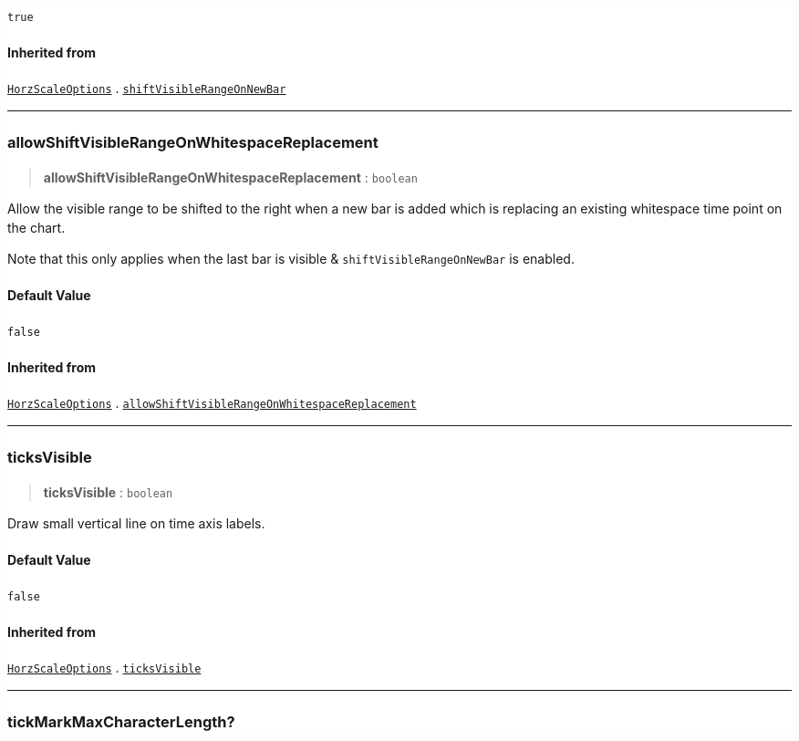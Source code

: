`true`

#### Inherited from[​](TimeScaleOptions.html#inherited-from-13 "Direct link to Inherited from")

[`HorzScaleOptions`](HorzScaleOptions.md) . [`shiftVisibleRangeOnNewBar`](HorzScaleOptions.html#shiftvisiblerangeonnewbar)

* * *

### allowShiftVisibleRangeOnWhitespaceReplacement[​](TimeScaleOptions.html#allowshiftvisiblerangeonwhitespacereplacement "Direct link to allowShiftVisibleRangeOnWhitespaceReplacement")

> **allowShiftVisibleRangeOnWhitespaceReplacement** : `boolean`

Allow the visible range to be shifted to the right when a new bar is added which is replacing an existing whitespace time point on the chart.

Note that this only applies when the last bar is visible & `shiftVisibleRangeOnNewBar` is enabled.

#### Default Value[​](TimeScaleOptions.html#default-value-14 "Direct link to Default Value")

`false`

#### Inherited from[​](TimeScaleOptions.html#inherited-from-14 "Direct link to Inherited from")

[`HorzScaleOptions`](HorzScaleOptions.md) . [`allowShiftVisibleRangeOnWhitespaceReplacement`](HorzScaleOptions.html#allowshiftvisiblerangeonwhitespacereplacement)

* * *

### ticksVisible[​](TimeScaleOptions.html#ticksvisible "Direct link to ticksVisible")

> **ticksVisible** : `boolean`

Draw small vertical line on time axis labels.

#### Default Value[​](TimeScaleOptions.html#default-value-15 "Direct link to Default Value")

`false`

#### Inherited from[​](TimeScaleOptions.html#inherited-from-15 "Direct link to Inherited from")

[`HorzScaleOptions`](HorzScaleOptions.md) . [`ticksVisible`](HorzScaleOptions.html#ticksvisible)

* * *

### tickMarkMaxCharacterLength?[​](TimeScaleOptions.html#tickmarkmaxcharacterlength "Direct link to tickMarkMaxCharacterLength?")
